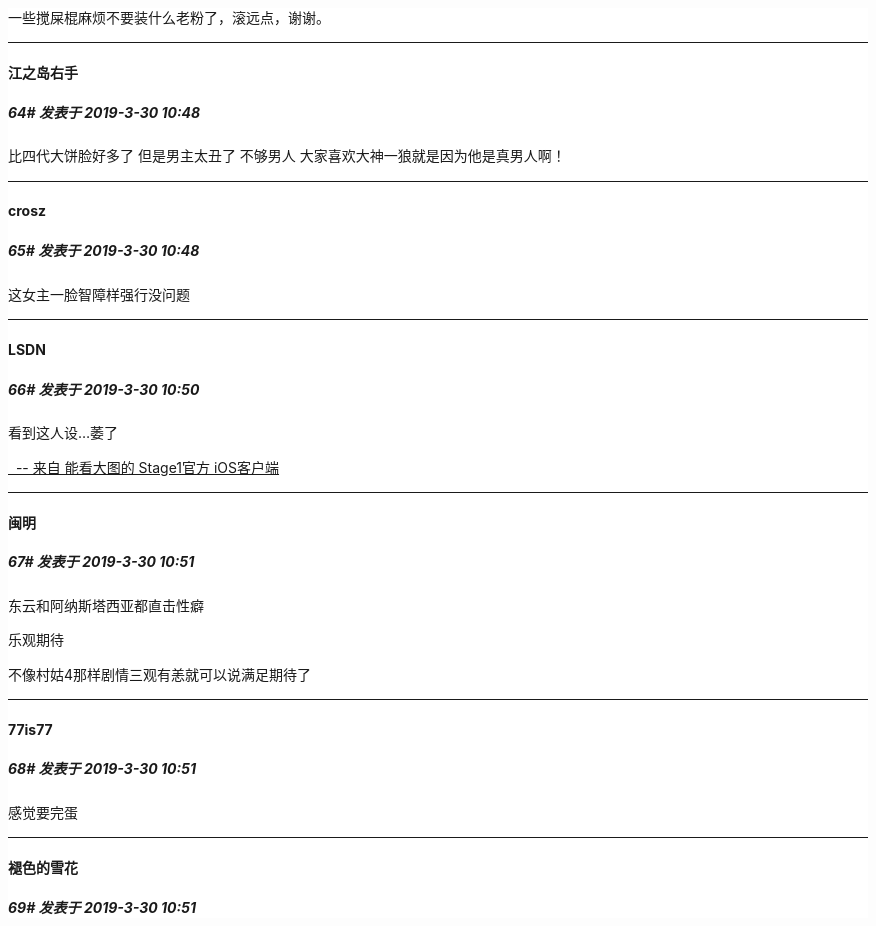 
一些搅屎棍麻烦不要装什么老粉了，滚远点，谢谢。


-----

####  江之岛右手  
##### 64#       发表于 2019-3-30 10:48


比四代大饼脸好多了 但是男主太丑了 不够男人 大家喜欢大神一狼就是因为他是真男人啊！


-----

####  crosz  
##### 65#       发表于 2019-3-30 10:48


这女主一脸智障样强行没问题


-----

####  LSDN  
##### 66#       发表于 2019-3-30 10:50


看到这人设…萎了

[  -- 来自 能看大图的 Stage1官方 iOS客户端](https://itunes.apple.com/fi/app/saraba1st/id1221237470?mt=8)


-----

####  闽明  
##### 67#       发表于 2019-3-30 10:51


东云和阿纳斯塔西亚都直击性癖

乐观期待


不像村姑4那样剧情三观有恙就可以说满足期待了


-----

####  77is77  
##### 68#       发表于 2019-3-30 10:51


感觉要完蛋


-----

####  褪色的雪花  
##### 69#       发表于 2019-3-30 10:51
